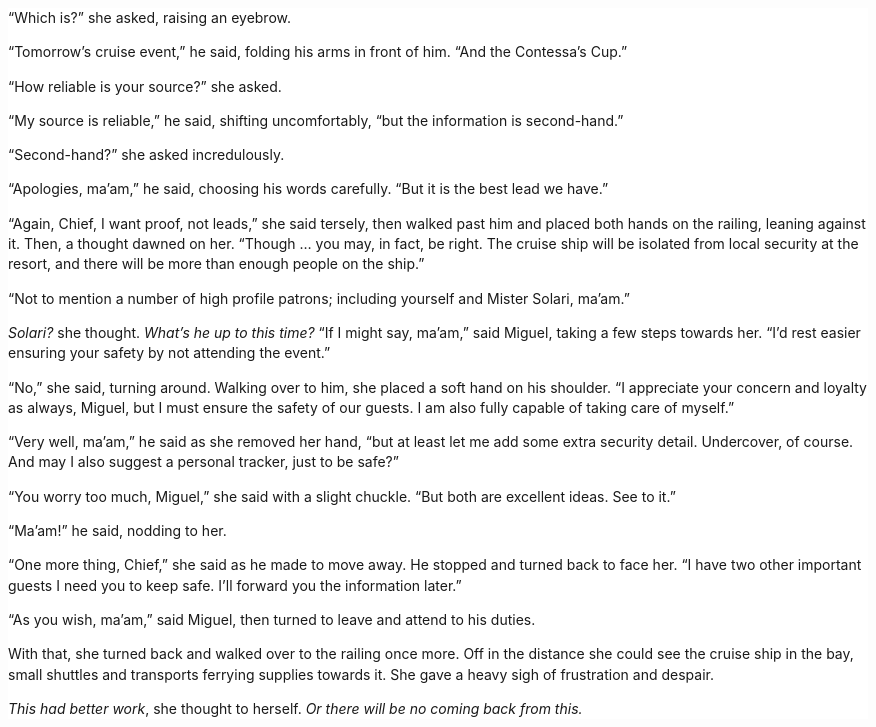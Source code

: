 “Which is?” she asked, raising an eyebrow.
 	
“Tomorrow’s cruise event,” he said, folding his arms in front of him. “And the Contessa’s Cup.”
 	
“How reliable is your source?” she asked.
 	
“My source is reliable,” he said, shifting uncomfortably, “but the information is second-hand.”
 	
“Second-hand?” she asked incredulously.
 	
“Apologies, ma’am,” he said, choosing his words carefully. “But it is the best lead we have.”
 	
“Again, Chief, I want proof, not leads,” she said tersely, then walked past him and placed both hands on the railing, leaning against it. Then, a thought dawned on her. “Though … you may, in fact, be right.  The cruise ship will be isolated from local security at the resort, and there will be more than enough people on the ship.”
 	
“Not to mention a number of high profile patrons; including yourself and Mister Solari, ma’am.”
 	
_Solari?_ she thought. _What’s he up to this time?_ “If I might say, ma’am,” said Miguel, taking a few steps towards her. “I’d rest easier ensuring your safety by not attending the event.”
 	
“No,” she said, turning around. Walking over to him, she placed a soft hand on his shoulder. “I appreciate your concern and loyalty as always, Miguel, but I must ensure the safety of our guests.  I am also fully capable of taking care of myself.”
 	
“Very well, ma’am,” he said as she removed her hand, “but at least let me add some extra security detail.  Undercover, of course.  And may I also suggest a personal tracker, just to be safe?”
 	
“You worry too much, Miguel,” she said with a slight chuckle. “But both are excellent ideas.  See to it.”
 	
“Ma’am!” he said, nodding to her.  
 	
“One more thing, Chief,” she said as he made to move away. He stopped and turned back to face her. “I have two other important guests I need you to keep safe.  I’ll forward you the information later.”
 	
“As you wish, ma’am,” said Miguel, then turned to leave and attend to his duties.
 	
With that, she turned back and walked over to the railing once more.  Off in the distance she could see the cruise ship in the bay, small shuttles and transports ferrying supplies towards it. She gave a heavy sigh of frustration and despair.
 	

_This had better work_, she thought to herself. _Or there will be no coming back from this._

